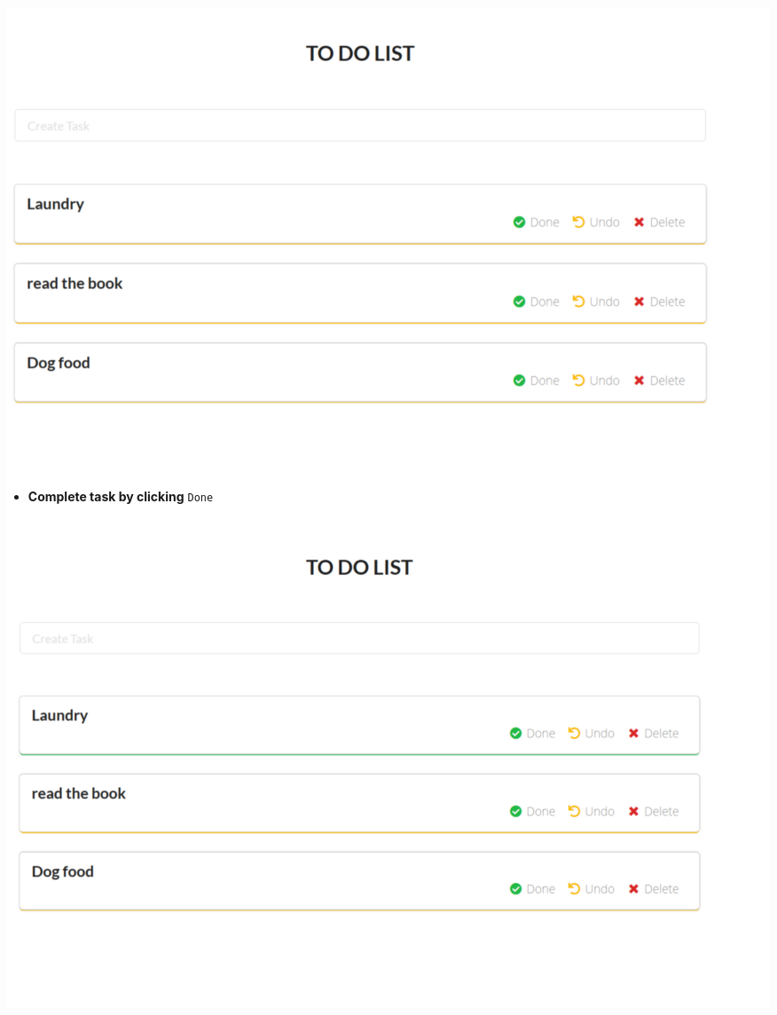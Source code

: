 ![Create Task](./asset-7.png)

-   **Complete task by clicking** `Done`

![Task Complete](./asset-8.png)

